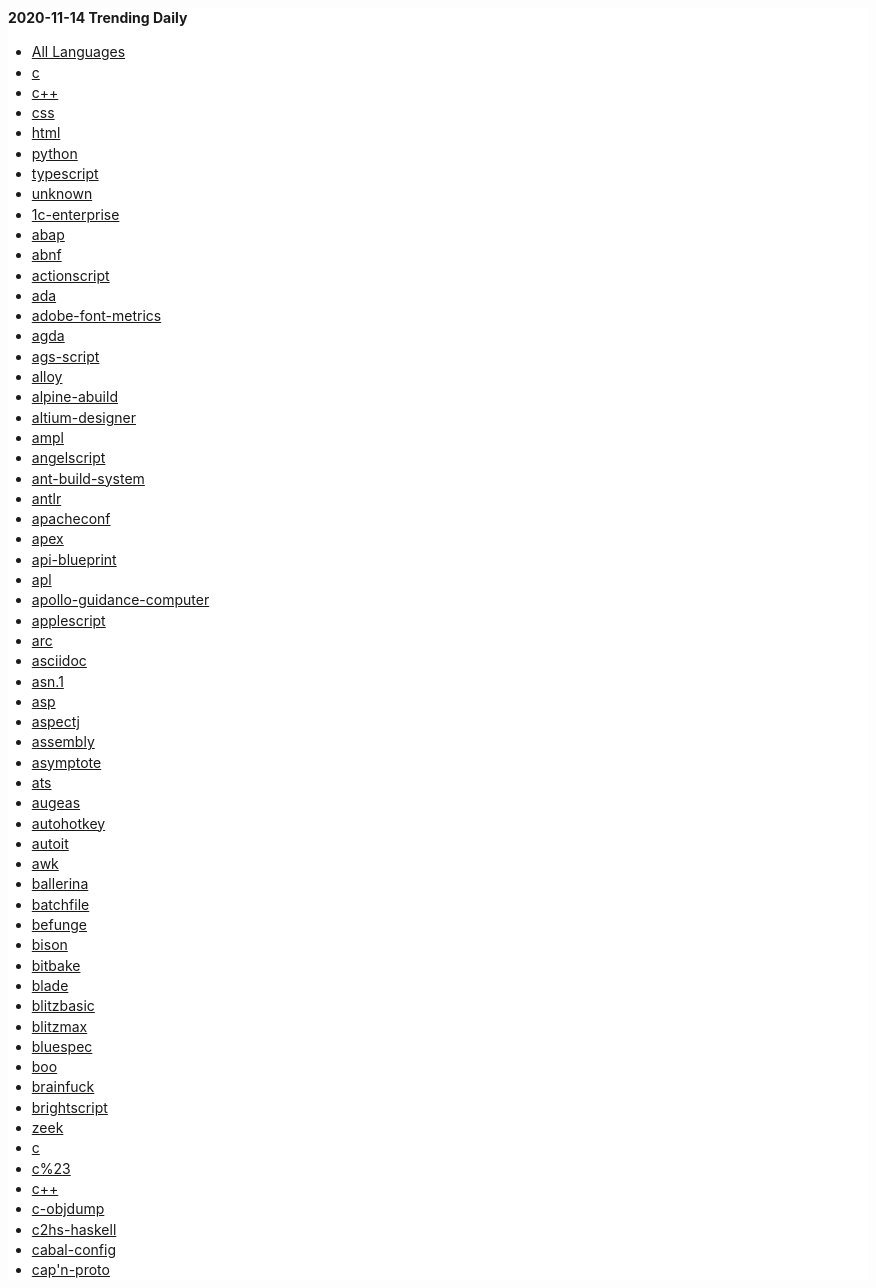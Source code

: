

**2020-11-14 Trending Daily**

- [All Languages](#all-languages)
- [c](#c)
- [c++](#c)
- [css](#css)
- [html](#html)
- [python](#python)
- [typescript](#typescript)
- [unknown](#unknown)
- [1c-enterprise](#1c-enterprise)
- [abap](#abap)
- [abnf](#abnf)
- [actionscript](#actionscript)
- [ada](#ada)
- [adobe-font-metrics](#adobe-font-metrics)
- [agda](#agda)
- [ags-script](#ags-script)
- [alloy](#alloy)
- [alpine-abuild](#alpine-abuild)
- [altium-designer](#altium-designer)
- [ampl](#ampl)
- [angelscript](#angelscript)
- [ant-build-system](#ant-build-system)
- [antlr](#antlr)
- [apacheconf](#apacheconf)
- [apex](#apex)
- [api-blueprint](#api-blueprint)
- [apl](#apl)
- [apollo-guidance-computer](#apollo-guidance-computer)
- [applescript](#applescript)
- [arc](#arc)
- [asciidoc](#asciidoc)
- [asn.1](#asn1)
- [asp](#asp)
- [aspectj](#aspectj)
- [assembly](#assembly)
- [asymptote](#asymptote)
- [ats](#ats)
- [augeas](#augeas)
- [autohotkey](#autohotkey)
- [autoit](#autoit)
- [awk](#awk)
- [ballerina](#ballerina)
- [batchfile](#batchfile)
- [befunge](#befunge)
- [bison](#bison)
- [bitbake](#bitbake)
- [blade](#blade)
- [blitzbasic](#blitzbasic)
- [blitzmax](#blitzmax)
- [bluespec](#bluespec)
- [boo](#boo)
- [brainfuck](#brainfuck)
- [brightscript](#brightscript)
- [zeek](#zeek)
- [c](#c-1)
- [c%23](#c)
- [c++](#c-1)
- [c-objdump](#c-objdump)
- [c2hs-haskell](#c2hs-haskell)
- [cabal-config](#cabal-config)
- [cap'n-proto](#capn-proto)